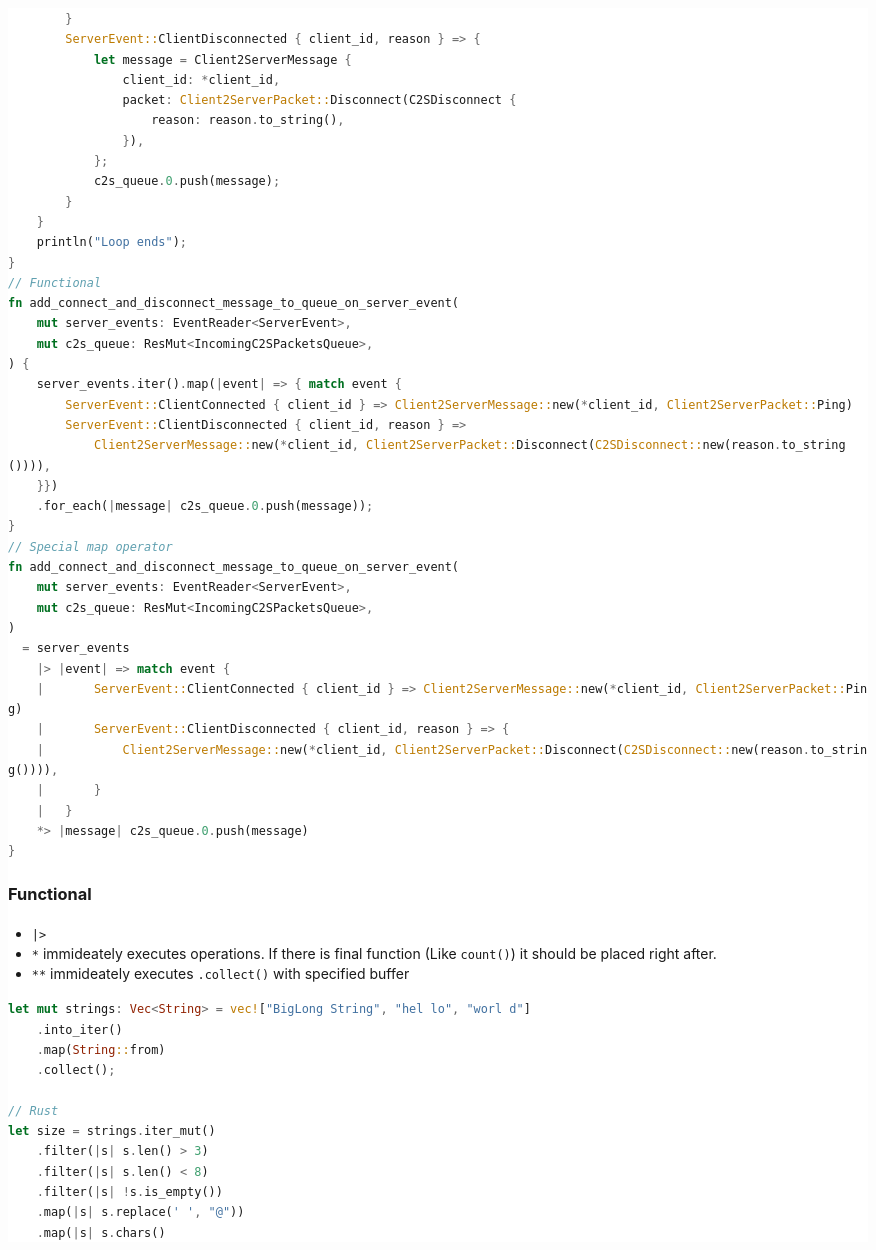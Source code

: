 ```rust
        }
        ServerEvent::ClientDisconnected { client_id, reason } => {
            let message = Client2ServerMessage {
                client_id: *client_id,
                packet: Client2ServerPacket::Disconnect(C2SDisconnect {
                    reason: reason.to_string(),
                }),
            };
            c2s_queue.0.push(message);
        }
    }
    println("Loop ends");
}
// Functional
fn add_connect_and_disconnect_message_to_queue_on_server_event(
    mut server_events: EventReader<ServerEvent>,
    mut c2s_queue: ResMut<IncomingC2SPacketsQueue>,
) {
    server_events.iter().map(|event| => { match event {
        ServerEvent::ClientConnected { client_id } => Client2ServerMessage::new(*client_id, Client2ServerPacket::Ping)
        ServerEvent::ClientDisconnected { client_id, reason } =>
            Client2ServerMessage::new(*client_id, Client2ServerPacket::Disconnect(C2SDisconnect::new(reason.to_string()))),
    }})
    .for_each(|message| c2s_queue.0.push(message));
}
// Special map operator
fn add_connect_and_disconnect_message_to_queue_on_server_event(
    mut server_events: EventReader<ServerEvent>,
    mut c2s_queue: ResMut<IncomingC2SPacketsQueue>,
)
  = server_events
    |> |event| => match event {
    |       ServerEvent::ClientConnected { client_id } => Client2ServerMessage::new(*client_id, Client2ServerPacket::Ping)
    |       ServerEvent::ClientDisconnected { client_id, reason } => {
    |           Client2ServerMessage::new(*client_id, Client2ServerPacket::Disconnect(C2SDisconnect::new(reason.to_string()))),
    |       }
    |   }
    *> |message| c2s_queue.0.push(message)
}
```

### Functional
- `|>` 
- `*` immideately executes operations. If there is final function (Like `count()`) it should be placed right after.
- `**` immideately executes `.collect()` with specified buffer
```Rust
let mut strings: Vec<String> = vec!["BigLong String", "hel lo", "worl d"]
    .into_iter()
    .map(String::from)
    .collect();

// Rust
let size = strings.iter_mut()
    .filter(|s| s.len() > 3)
    .filter(|s| s.len() < 8)
    .filter(|s| !s.is_empty())
    .map(|s| s.replace(' ', "@"))
    .map(|s| s.chars()
```